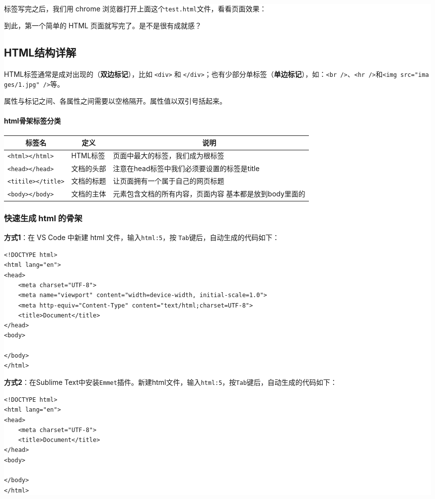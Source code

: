 标签写完之后，我们用 chrome 浏览器打开上面这个`test.html`文件，看看页面效果：

到此，第一个简单的 HTML 页面就写完了。是不是很有成就感？

## HTML结构详解

HTML标签通常是成对出现的（**双边标记**），比如 `<div>` 和 `</div>`；也有少部分单标签（**单边标记**），如：`<br />`、`<hr />`和`<img src="images/1.jpg" />`等。

属性与标记之间、各属性之间需要以空格隔开。属性值以双引号括起来。

#### html骨架标签分类

| 标签名             | 定义       | 说明                                                    |
| ------------------ | ---------- | ------------------------------------------------------- |
| `<html></html>`    | HTML标签   | 页面中最大的标签，我们成为根标签                        |
| `<head></head>`    | 文档的头部 | 注意在head标签中我们必须要设置的标签是title             |
| `<titile></title>` | 文档的标题 | 让页面拥有一个属于自己的网页标题                        |
| `<body></body>`    | 文档的主体 | 元素包含文档的所有内容，页面内容 基本都是放到body里面的 |

### 快速生成 html 的骨架

**方式1**：在 VS Code 中新建 html 文件，输入`html:5`，按 `Tab`键后，自动生成的代码如下：

```
<!DOCTYPE html>
<html lang="en">
<head>
    <meta charset="UTF-8">
    <meta name="viewport" content="width=device-width, initial-scale=1.0">
    <meta http-equiv="Content-Type" content="text/html;charset=UTF-8">
    <title>Document</title>
</head>
<body>

</body>
</html>
```

**方式2**：在Sublime Text中安装`Emmet`插件。新建html文件，输入`html:5`，按`Tab`键后，自动生成的代码如下：

```
<!DOCTYPE html>
<html lang="en">
<head>
	<meta charset="UTF-8">
	<title>Document</title>
</head>
<body>

</body>
</html>
```
